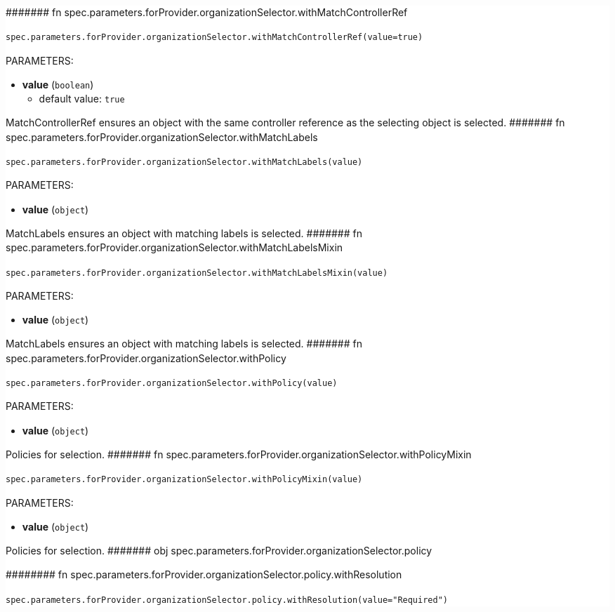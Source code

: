 
####### fn spec.parameters.forProvider.organizationSelector.withMatchControllerRef

```jsonnet
spec.parameters.forProvider.organizationSelector.withMatchControllerRef(value=true)
```

PARAMETERS:

* **value** (`boolean`)
   - default value: `true`

MatchControllerRef ensures an object with the same controller reference
as the selecting object is selected.
####### fn spec.parameters.forProvider.organizationSelector.withMatchLabels

```jsonnet
spec.parameters.forProvider.organizationSelector.withMatchLabels(value)
```

PARAMETERS:

* **value** (`object`)

MatchLabels ensures an object with matching labels is selected.
####### fn spec.parameters.forProvider.organizationSelector.withMatchLabelsMixin

```jsonnet
spec.parameters.forProvider.organizationSelector.withMatchLabelsMixin(value)
```

PARAMETERS:

* **value** (`object`)

MatchLabels ensures an object with matching labels is selected.
####### fn spec.parameters.forProvider.organizationSelector.withPolicy

```jsonnet
spec.parameters.forProvider.organizationSelector.withPolicy(value)
```

PARAMETERS:

* **value** (`object`)

Policies for selection.
####### fn spec.parameters.forProvider.organizationSelector.withPolicyMixin

```jsonnet
spec.parameters.forProvider.organizationSelector.withPolicyMixin(value)
```

PARAMETERS:

* **value** (`object`)

Policies for selection.
####### obj spec.parameters.forProvider.organizationSelector.policy


######## fn spec.parameters.forProvider.organizationSelector.policy.withResolution

```jsonnet
spec.parameters.forProvider.organizationSelector.policy.withResolution(value="Required")
```
